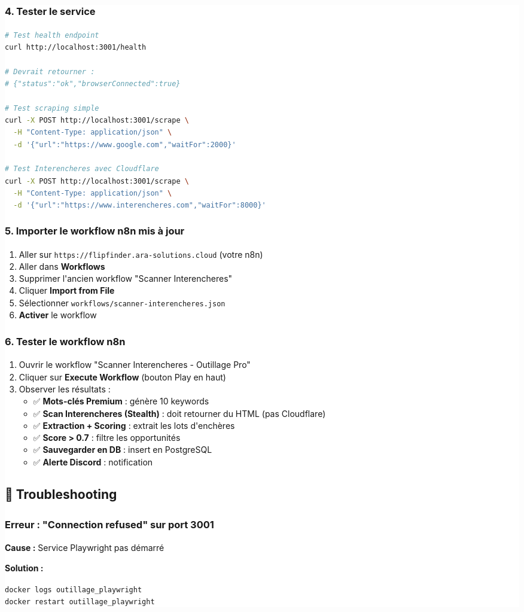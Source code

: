 ### 4. Tester le service

```bash
# Test health endpoint
curl http://localhost:3001/health

# Devrait retourner :
# {"status":"ok","browserConnected":true}

# Test scraping simple
curl -X POST http://localhost:3001/scrape \
  -H "Content-Type: application/json" \
  -d '{"url":"https://www.google.com","waitFor":2000}'

# Test Interencheres avec Cloudflare
curl -X POST http://localhost:3001/scrape \
  -H "Content-Type: application/json" \
  -d '{"url":"https://www.interencheres.com","waitFor":8000}'
```

### 5. Importer le workflow n8n mis à jour

1. Aller sur `https://flipfinder.ara-solutions.cloud` (votre n8n)
2. Aller dans **Workflows**
3. Supprimer l'ancien workflow "Scanner Interencheres"
4. Cliquer **Import from File**
5. Sélectionner `workflows/scanner-interencheres.json`
6. **Activer** le workflow

### 6. Tester le workflow n8n

1. Ouvrir le workflow "Scanner Interencheres - Outillage Pro"
2. Cliquer sur **Execute Workflow** (bouton Play en haut)
3. Observer les résultats :
   - ✅ **Mots-clés Premium** : génère 10 keywords
   - ✅ **Scan Interencheres (Stealth)** : doit retourner du HTML (pas Cloudflare)
   - ✅ **Extraction + Scoring** : extrait les lots d'enchères
   - ✅ **Score > 0.7** : filtre les opportunités
   - ✅ **Sauvegarder en DB** : insert en PostgreSQL
   - ✅ **Alerte Discord** : notification

## 🐛 Troubleshooting

### Erreur : "Connection refused" sur port 3001

**Cause :** Service Playwright pas démarré

**Solution :**
```bash
docker logs outillage_playwright
docker restart outillage_playwright
```
